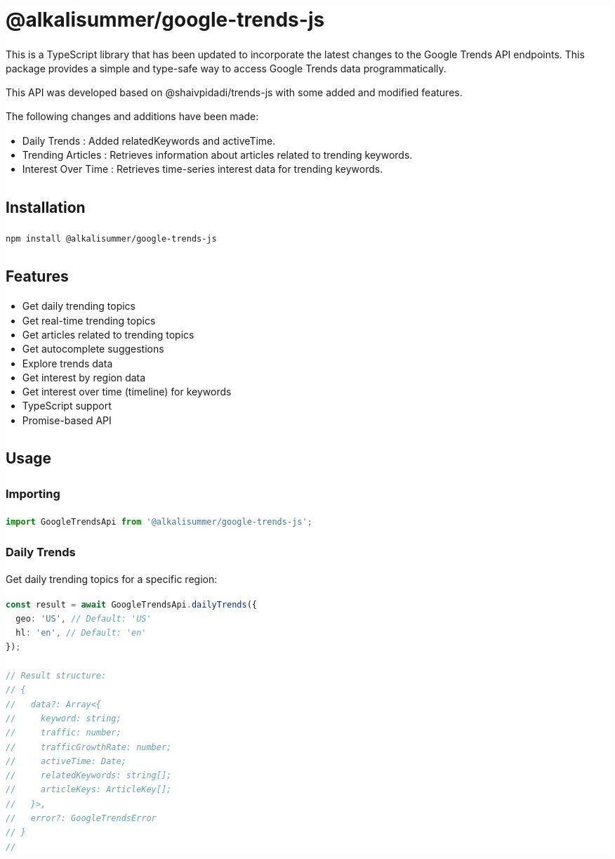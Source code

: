 # @alkalisummer/google-trends-js

This is a TypeScript library that has been updated to incorporate the latest changes to the Google Trends API endpoints. This package provides a simple and type-safe way to access Google Trends data programmatically.

This API was developed based on @shaivpidadi/trends-js with some added and modified features. 

The following changes and additions have been made:
- Daily Trends : Added relatedKeywords and activeTime.
- Trending Articles : Retrieves information about articles related to trending keywords.
- Interest Over Time : Retrieves time-series interest data for trending keywords.

## Installation

```bash
npm install @alkalisummer/google-trends-js
```

## Features

- Get daily trending topics
- Get real-time trending topics
- Get articles related to trending topics
- Get autocomplete suggestions
- Explore trends data
- Get interest by region data
- Get interest over time (timeline) for keywords
- TypeScript support
- Promise-based API

## Usage

### Importing

```typescript
import GoogleTrendsApi from '@alkalisummer/google-trends-js';
```

### Daily Trends

Get daily trending topics for a specific region:

```typescript
const result = await GoogleTrendsApi.dailyTrends({
  geo: 'US', // Default: 'US'
  hl: 'en', // Default: 'en'
});

// Result structure:
// {
//   data?: Array<{
//     keyword: string;
//     traffic: number;
//     trafficGrowthRate: number;
//     activeTime: Date;
//     relatedKeywords: string[];
//     articleKeys: ArticleKey[];
//   }>,
//   error?: GoogleTrendsError
// }
//
```
